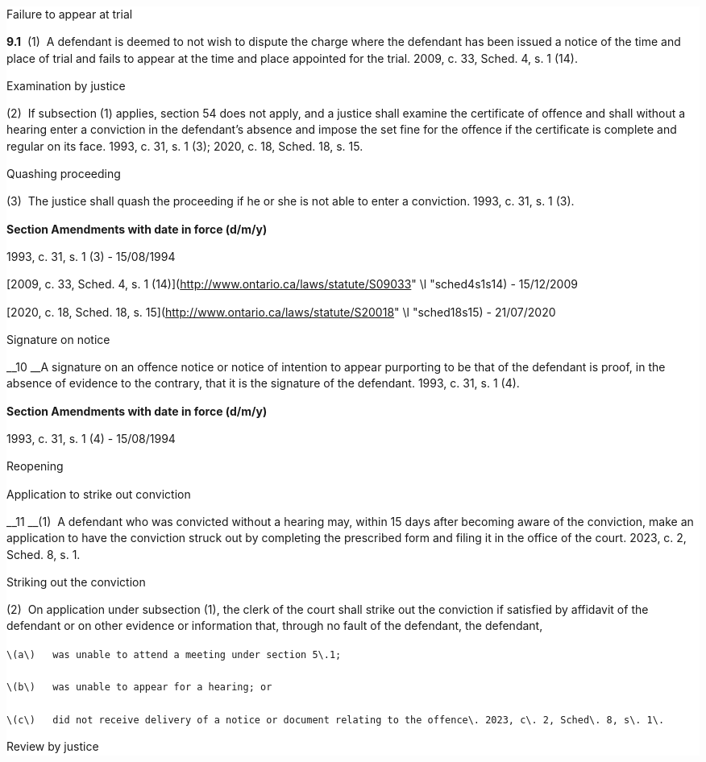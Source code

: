 Failure to appear at trial

<a id="BK11"></a>__9\.1__  \(1\)  A defendant is deemed to not wish to dispute the charge where the defendant has been issued a notice of the time and place of trial and fails to appear at the time and place appointed for the trial\.  2009, c\. 33, Sched\. 4, s\. 1 \(14\)\.

Examination by justice

\(2\)  If subsection \(1\) applies, section 54 does not apply, and a justice shall examine the certificate of offence and shall without a hearing enter a conviction in the defendant’s absence and impose the set fine for the offence if the certificate is complete and regular on its face\.  1993, c\. 31, s\. 1 \(3\); 2020, c\. 18, Sched\. 18, s\. 15\.

Quashing proceeding

\(3\)  The justice shall quash the proceeding if he or she is not able to enter a conviction\.  1993, c\. 31, s\. 1 \(3\)\.

__Section Amendments with date in force \(d/m/y\)__

1993, c\. 31, s\. 1 \(3\) \- 15/08/1994

[2009, c\. 33, Sched\. 4, s\. 1 \(14\)](http://www.ontario.ca/laws/statute/S09033" \l "sched4s1s14) \- 15/12/2009

[2020, c\. 18, Sched\. 18, s\. 15](http://www.ontario.ca/laws/statute/S20018" \l "sched18s15) \- 21/07/2020

Signature on notice

<a id="BK12"></a>__10 __A signature on an offence notice or notice of intention to appear purporting to be that of the defendant is proof, in the absence of evidence to the contrary, that it is the signature of the defendant\.  1993, c\. 31, s\. 1 \(4\)\.

__Section Amendments with date in force \(d/m/y\)__

1993, c\. 31, s\. 1 \(4\) \- 15/08/1994

Reopening

Application to strike out conviction

<a id="BK14"></a>__11 __\(1\)  A defendant who was convicted without a hearing may, within 15 days after becoming aware of the conviction, make an application to have the conviction struck out by completing the prescribed form and filing it in the office of the court\. 2023, c\. 2, Sched\. 8, s\. 1\.

Striking out the conviction

\(2\)  On application under subsection \(1\), the clerk of the court shall strike out the conviction if satisfied by affidavit of the defendant or on other evidence or information that, through no fault of the defendant, the defendant,

	\(a\)	was unable to attend a meeting under section 5\.1;

	\(b\)	was unable to appear for a hearing; or

	\(c\)	did not receive delivery of a notice or document relating to the offence\. 2023, c\. 2, Sched\. 8, s\. 1\.

Review by justice
